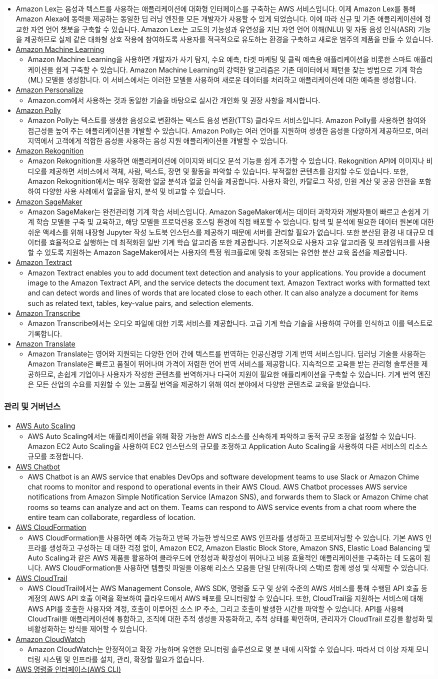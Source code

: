   * Amazon Lex는 음성과 텍스트를 사용하는 애플리케이션에 대화형 인터페이스를 구축하는 AWS 서비스입니다. 이제 Amazon Lex를 통해 Amazon Alexa에 동력을 제공하는 동일한 딥 러닝 엔진을 모든 개발자가 사용할 수 있게 되었습니다. 이에 따라 신규 및 기존 애플리케이션에 정교한 자연 언어 챗봇을 구축할 수 있습니다. Amazon Lex는 고도의 기능성과 유연성을 지닌 자연 언어 이해(NLU) 및 자동 음성 인식(ASR) 기능을 제공하므로 실제 같은 대화형 상호 작용에 참여하도록 사용자를 적극적으로 유도하는 환경을 구축하고 새로운 범주의 제품을 만들 수 있습니다.
* [Amazon Machine Learning](https://docs.aws.amazon.com/ko_kr/machine-learning/?id=docs_gateway)
  * Amazon Machine Learning을 사용하면 개발자가 사기 탐지, 수요 예측, 타겟 마케팅 및 클릭 예측용 애플리케이션을 비롯한 스마트 애플리케이션을 쉽게 구축할 수 있습니다. Amazon Machine Learning의 강력한 알고리즘은 기존 데이터에서 패턴을 찾는 방법으로 기계 학습(ML) 모델을 생성합니다. 이 서비스에서는 이러한 모델을 사용하여 새로운 데이터를 처리하고 애플리케이션에 대한 예측을 생성합니다.
* [Amazon Personalize](https://docs.aws.amazon.com/ko_kr/personalize/?id=docs_gateway)
  * Amazon.com에서 사용하는 것과 동일한 기술을 바탕으로 실시간 개인화 및 권장 사항을 제시합니다.
* [Amazon Polly](https://docs.aws.amazon.com/ko_kr/polly/?id=docs_gateway)
  * Amazon Polly는 텍스트를 생생한 음성으로 변환하는 텍스트 음성 변환(TTS) 클라우드 서비스입니다. Amazon Polly를 사용하면 참여와 접근성을 높여 주는 애플리케이션을 개발할 수 있습니다. Amazon Polly는 여러 언어를 지원하며 생생한 음성을 다양하게 제공하므로, 여러 지역에서 고객에게 적합한 음성을 사용하는 음성 지원 애플리케이션을 개발할 수 있습니다.
* [Amazon Rekognition](https://docs.aws.amazon.com/ko_kr/rekognition/?id=docs_gateway)
  * Amazon Rekognition을 사용하면 애플리케이션에 이미지와 비디오 분석 기능을 쉽게 추가할 수 있습니다. Rekognition API에 이미지나 비디오를 제공하면 서비스에서 객체, 사람, 텍스트, 장면 및 활동을 파악할 수 있습니다. 부적절한 콘텐츠를 감지할 수도 있습니다. 또한, Amazon Rekognition에서는 매우 정확한 얼굴 분석과 얼굴 인식을 제공합니다. 사용자 확인, 카탈로그 작성, 인원 계산 및 공공 안전을 포함하여 다양한 사용 사례에서 얼굴을 탐지, 분석 및 비교할 수 있습니다.
* [Amazon SageMaker](https://docs.aws.amazon.com/ko_kr/sagemaker/?id=docs_gateway)
  * Amazon SageMaker는 완전관리형 기계 학습 서비스입니다. Amazon SageMaker에서는 데이터 과학자와 개발자들이 빠르고 손쉽게 기계 학습 모델을 구축 및 교육하고, 해당 모델을 프로덕션용 호스팅 환경에 직접 배포할 수 있습니다. 탐색 및 분석에 필요한 데이터 원본에 대한 쉬운 액세스를 위해 내장형 Jupyter 작성 노트북 인스턴스를 제공하기 때문에 서버를 관리할 필요가 없습니다. 또한 분산된 환경 내 대규모 데이터를 효율적으로 실행하는 데 최적화된 일반 기계 학습 알고리즘 또한 제공합니다. 기본적으로 사용자 고유 알고리즘 및 프레임워크를 사용할 수 있도록 지원하는 Amazon SageMaker에서는 사용자의 특정 워크플로에 맞춰 조정되는 유연한 분산 교육 옵션을 제공합니다.
* [Amazon Textract](https://docs.aws.amazon.com/ko_kr/textract/?id=docs_gateway)
  * Amazon Textract enables you to add document text detection and analysis to your applications. You provide a document image to the Amazon Textract API, and the service detects the document text. Amazon Textract works with formatted text and can detect words and lines of words that are located close to each other. It can also analyze a document for items such as related text, tables, key-value pairs, and selection elements.
* [Amazon Transcribe](https://docs.aws.amazon.com/ko_kr/transcribe/?id=docs_gateway)
  * Amazon Transcribe에서는 오디오 파일에 대한 기록 서비스를 제공합니다. 고급 기계 학습 기술을 사용하여 구어를 인식하고 이를 텍스트로 기록합니다.
* [Amazon Translate](https://docs.aws.amazon.com/ko_kr/translate/?id=docs_gateway)
  * Amazon Translate는 영어와 지원되는 다양한 언어 간에 텍스트를 번역하는 인공신경망 기계 번역 서비스입니다. 딥러닝 기술을 사용하는 Amazon Translate은 빠르고 품질이 뛰어나며 가격이 저렴한 언어 번역 서비스를 제공합니다. 지속적으로 교육을 받는 관리형 솔루션을 제공하므로, 손쉽게 기업이나 사용자가 작성한 콘텐츠를 번역하거나 다국어 지원이 필요한 애플리케이션을 구축할 수 있습니다. 기계 번역 엔진은 모든 산업의 수요를 지원할 수 있는 고품질 번역을 제공하기 위해 여러 분야에서 다양한 콘텐츠로 교육을 받았습니다.



### 관리 및 거버넌스

* [AWS Auto Scaling](https://docs.aws.amazon.com/ko_kr/autoscaling/?id=docs_gateway)
  * AWS Auto Scaling에서는 애플리케이션을 위해 확장 가능한 AWS 리소스를 신속하게 파악하고 동적 규모 조정을 설정할 수 있습니다. Amazon EC2 Auto Scaling을 사용하여 EC2 인스턴스의 규모를 조정하고 Application Auto Scaling을 사용하여 다른 서비스의 리소스 규모를 조정합니다.
* [AWS Chatbot](https://docs.aws.amazon.com/ko_kr/chatbot/?id=docs_gateway)
  * AWS Chatbot is an AWS service that enables DevOps and software development teams to use Slack or Amazon Chime chat rooms to monitor and respond to operational events in their AWS Cloud. AWS Chatbot processes AWS service notifications from Amazon Simple Notification Service (Amazon SNS), and forwards them to Slack or Amazon Chime chat rooms so teams can analyze and act on them. Teams can respond to AWS service events from a chat room where the entire team can collaborate, regardless of location.
* [AWS CloudFormation](https://docs.aws.amazon.com/ko_kr/cloudformation/?id=docs_gateway)
  * AWS CloudFormation을 사용하면 예측 가능하고 반복 가능한 방식으로 AWS 인프라를 생성하고 프로비저닝할 수 있습니다. 기본 AWS 인프라를 생성하고 구성하는 데 대한 걱정 없이, Amazon EC2, Amazon Elastic Block Store, Amazon SNS, Elastic Load Balancing 및 Auto Scaling과 같은 AWS 제품을 활용하여 클라우드에 안정성과 확장성이 뛰어나고 비용 효율적인 애플리케이션을 구축하는 데 도움이 됩니다. AWS CloudFormation을 사용하면 템플릿 파일을 이용해 리소스 모음을 단일 단위(하나의 스택)로 함께 생성 및 삭제할 수 있습니다.
* [AWS CloudTrail](https://docs.aws.amazon.com/ko_kr/cloudtrail/?id=docs_gateway)
  * AWS CloudTrail에서는 AWS Management Console, AWS SDK, 명령줄 도구 및 상위 수준의 AWS 서비스를 통해 수행된 API 호출 등 계정의 AWS API 호출 이력을 확보하여 클라우드에서 AWS 배포를 모니터링할 수 있습니다. 또한, CloudTrail을 지원하는 서비스에 대해 AWS API를 호출한 사용자와 계정, 호출이 이루어진 소스 IP 주소, 그리고 호출이 발생한 시간을 파악할 수 있습니다. API를 사용해 CloudTrail을 애플리케이션에 통합하고, 조직에 대한 추적 생성을 자동화하고, 추적 상태를 확인하며, 관리자가 CloudTrail 로깅을 활성화 및 비활성화하는 방식을 제어할 수 있습니다.
* [Amazon CloudWatch](https://docs.aws.amazon.com/ko_kr/cloudwatch/?id=docs_gateway)
  * Amazon CloudWatch는 안정적이고 확장 가능하며 유연한 모니터링 솔루션으로 몇 분 내에 시작할 수 있습니다. 따라서 더 이상 자체 모니터링 시스템 및 인프라를 설치, 관리, 확장할 필요가 없습니다.
* [AWS 명령줄 인터페이스(AWS CLI)](https://docs.aws.amazon.com/ko_kr/cli/?id=docs_gateway)
